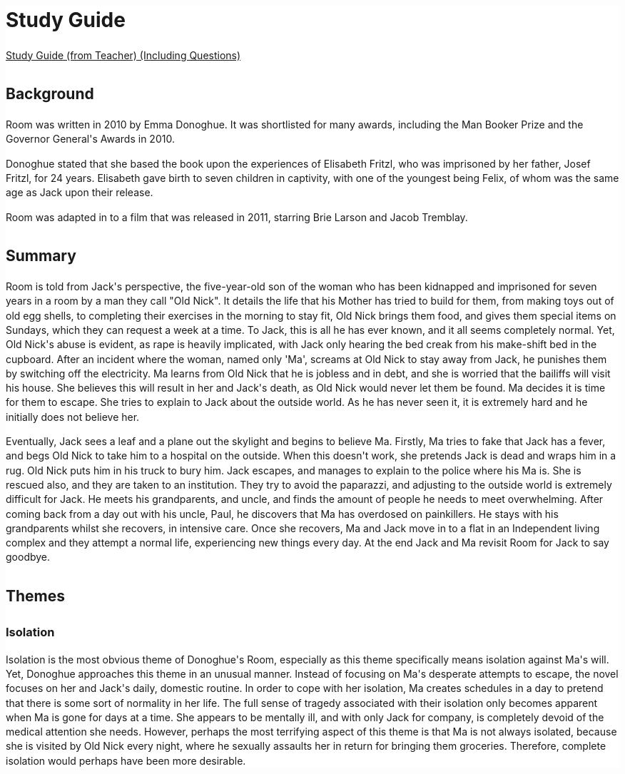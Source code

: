 # Study Guide

[Study Guide (from Teacher) (Including Questions)](study-guide.pdf)

## Background

Room was written in 2010 by Emma Donoghue. It was shortlisted for many awards, including the Man Booker Prize and the Governor General's Awards in 2010.

Donoghue stated that she based the book upon the experiences of Elisabeth Fritzl, who was imprisoned by her father, Josef Fritzl, for 24 years. Elisabeth gave birth to seven children in captivity, with one of the youngest being Felix, of whom was the same age as Jack upon their release.

Room was adapted in to a film that was released in 2011, starring Brie Larson and Jacob Tremblay.

## Summary

Room is told from Jack's perspective, the five-year-old son of the woman who has been kidnapped and imprisoned for seven years in a room by a man they call "Old Nick". It details the life that his Mother has tried to build for them, from making toys out of old egg shells, to completing their exercises in the morning to stay fit, Old Nick brings them food, and gives them special items on Sundays, which they can request a week at a time. To Jack, this is all he has ever known, and it all seems completely normal. Yet, Old Nick's abuse is evident, as rape is heavily implicated, with Jack only hearing the bed creak from his make-shift bed in the cupboard. After an incident where the woman, named only 'Ma', screams at Old Nick to stay away from Jack, he punishes them by switching off the electricity. Ma learns from Old Nick that he is jobless and in debt, and she is worried that the bailiffs will visit his house. She believes this will result in her and Jack's death, as Old Nick would never let them be found. Ma decides it is time for them to escape. She tries to explain to Jack about the outside world. As he has never seen it, it is extremely hard and he initially does not believe her.

Eventually, Jack sees a leaf and a plane out the skylight and begins to believe Ma. Firstly, Ma tries to fake that Jack has a fever, and begs Old Nick to take him to a hospital on the outside. When this doesn't work, she pretends Jack is dead and wraps him in a rug. Old Nick puts him in his truck to bury him. Jack escapes, and manages to explain to the police where his Ma is. She is rescued also, and they are taken to an institution. They try to avoid the paparazzi, and adjusting to the outside world is extremely difficult for Jack. He meets his grandparents, and uncle, and finds the amount of people he needs to meet overwhelming. After coming back from a day out with his uncle, Paul, he
discovers that Ma has overdosed on painkillers. He stays with his grandparents whilst she recovers, in intensive care. Once she recovers, Ma and Jack move in to a flat in an Independent living complex and they attempt a normal life, experiencing new things every day. At the end Jack and Ma revisit Room for Jack to say goodbye.

## Themes

### Isolation

Isolation is the most obvious theme of Donoghue's Room, especially as this theme specifically means isolation against Ma's will. Yet, Donoghue approaches this theme in an unusual manner. Instead of focusing on Ma's desperate attempts to escape, the novel focuses on her and Jack's daily, domestic routine. In order to cope with her isolation, Ma creates schedules in a day to pretend that there is some sort of normality in her life. The full sense of tragedy associated with their isolation only becomes apparent when Ma is gone for days at a time. She appears to be mentally ill, and with only Jack for company, is completely devoid of the medical attention she needs. However, perhaps the most terrifying aspect of this theme is that Ma is not always isolated, because she is visited by Old Nick every night, where he sexually assaults her in return for bringing them groceries. Therefore, complete isolation would perhaps have been more desirable.
